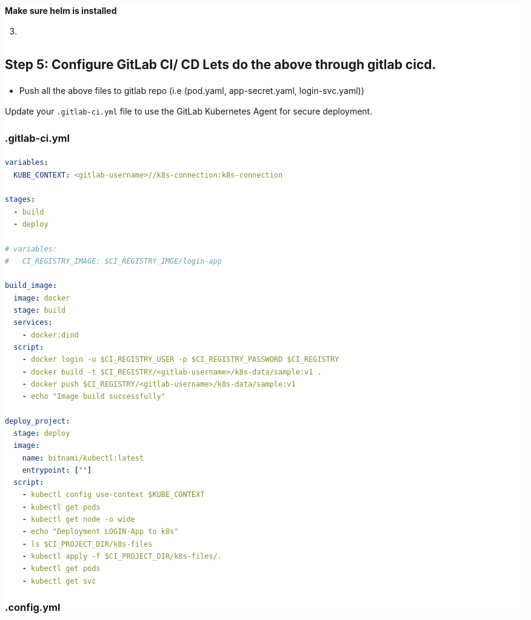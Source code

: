 **Make sure helm is installed**

3.

## Step 5: Configure GitLab CI/ CD Lets do the above through gitlab cicd.

- Push all the above files to gitlab repo (i.e (pod.yaml, app-secret.yaml, login-svc.yaml))

Update your `.gitlab-ci.yml` file to use the GitLab Kubernetes Agent for secure deployment.

### .gitlab-ci.yml

```yml
variables:
  KUBE_CONTEXT: <gitlab-username>//k8s-connection:k8s-connection

stages:
  - build
  - deploy

# variables:
#   CI_REGISTRY_IMAGE: $CI_REGISTRY_IMGE/login-app

build_image:
  image: docker
  stage: build
  services:
    - docker:dind
  script:
    - docker login -u $CI_REGISTRY_USER -p $CI_REGISTRY_PASSWORD $CI_REGISTRY
    - docker build -t $CI_REGISTRY/<gitlab-username>/k8s-data/sample:v1 .
    - docker push $CI_REGISTRY/<gitlab-username>/k8s-data/sample:v1
    - echo "Image build successfully"

deploy_project:
  stage: deploy
  image:
    name: bitnami/kubectl:latest
    entrypoint: [""]
  script:
    - kubectl config use-context $KUBE_CONTEXT
    - kubectl get pods
    - kubectl get node -o wide
    - echo "Deployment LOGIN-App to k8s"
    - ls $CI_PROJECT_DIR/k8s-files
    - kubectl apply -f $CI_PROJECT_DIR/k8s-files/.
    - kubectl get pods
    - kubectl get svc
```

### .config.yml
